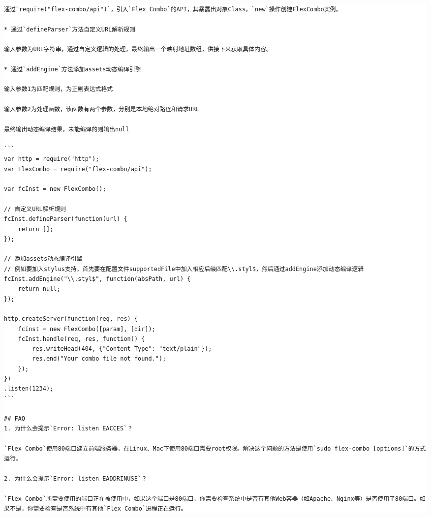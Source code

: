 ````
通过`require("flex-combo/api")`，引入`Flex Combo`的API，其暴露出对象Class，`new`操作创建FlexCombo实例。

* 通过`defineParser`方法自定义URL解析规则

输入参数为URL字符串，通过自定义逻辑的处理，最终输出一个映射地址数组，供接下来获取具体内容。

* 通过`addEngine`方法添加assets动态编译引擎

输入参数1为匹配规则，为正则表达式格式

输入参数2为处理函数，该函数有两个参数，分别是本地绝对路径和请求URL

最终输出动态编译结果，未能编译的则输出null

```
var http = require("http");
var FlexCombo = require("flex-combo/api");

var fcInst = new FlexCombo();
    
// 自定义URL解析规则
fcInst.defineParser(function(url) {
    return [];
});

// 添加assets动态编译引擎
// 例如要加入stylus支持，首先要在配置文件supportedFile中加入相应后缀匹配\\.styl$，然后通过addEngine添加动态编译逻辑
fcInst.addEngine("\\.styl$", function(absPath, url) {
    return null;
});

http.createServer(function(req, res) {
    fcInst = new FlexCombo([param], [dir]);
    fcInst.handle(req, res, function() {
        res.writeHead(404, {"Content-Type": "text/plain"});
        res.end("Your combo file not found.");
    });
})
.listen(1234);
```

## FAQ 
1. 为什么会提示`Error: listen EACCES`？

`Flex Combo`使用80端口建立前端服务器，在Linux、Mac下使用80端口需要root权限。解决这个问题的方法是使用`sudo flex-combo [options]`的方式运行。

2. 为什么会提示`Error: listen EADDRINUSE`？

`Flex Combo`所需要使用的端口正在被使用中，如果这个端口是80端口，你需要检查系统中是否有其他Web容器（如Apache、Nginx等）是否使用了80端口。如果不是，你需要检查是否系统中有其他`Flex Combo`进程正在运行。
